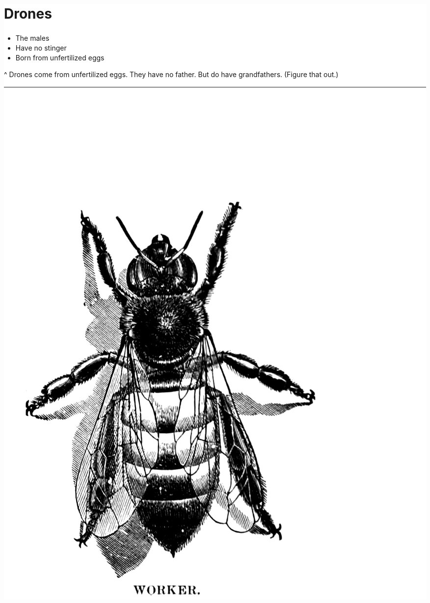 
# **Drones**

- The males
- Have no stinger
- Born from unfertilized eggs

^ Drones come from unfertilized eggs. They have no father. But do have grandfathers. (Figure that out.)

---

![left](worker.jpg)